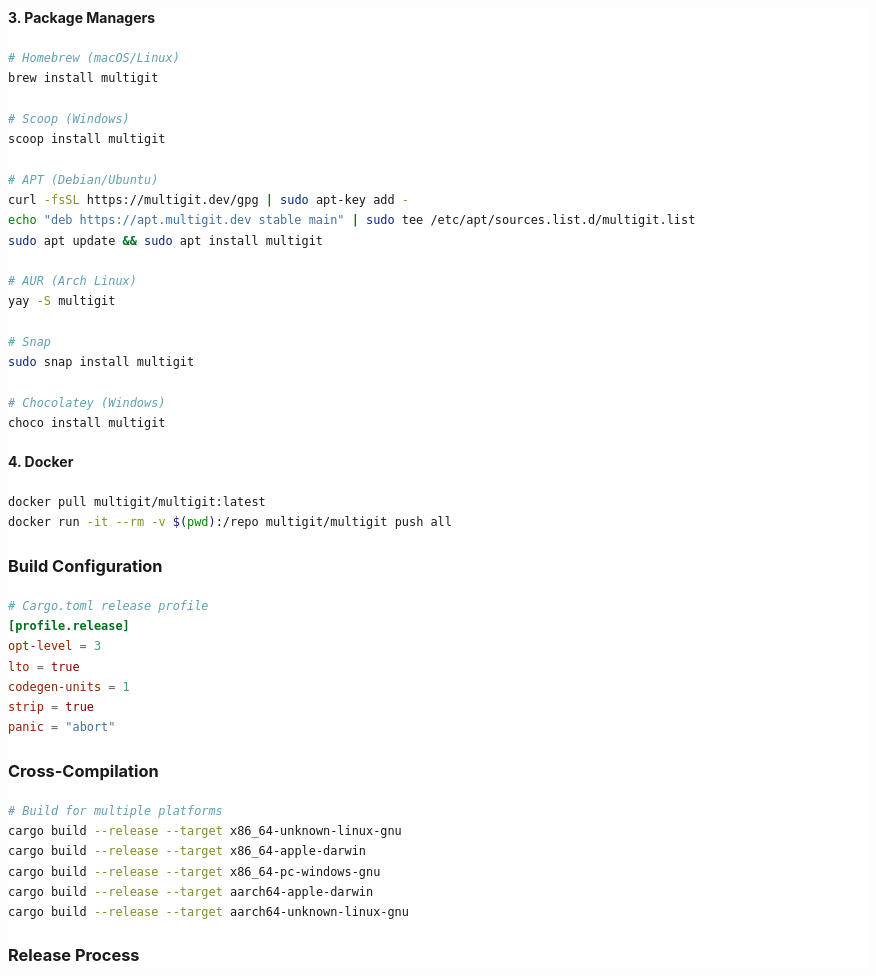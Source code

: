 #### 3. Package Managers

```bash
# Homebrew (macOS/Linux)
brew install multigit

# Scoop (Windows)
scoop install multigit

# APT (Debian/Ubuntu)
curl -fsSL https://multigit.dev/gpg | sudo apt-key add -
echo "deb https://apt.multigit.dev stable main" | sudo tee /etc/apt/sources.list.d/multigit.list
sudo apt update && sudo apt install multigit

# AUR (Arch Linux)
yay -S multigit

# Snap
sudo snap install multigit

# Chocolatey (Windows)
choco install multigit
```

#### 4. Docker
```bash
docker pull multigit/multigit:latest
docker run -it --rm -v $(pwd):/repo multigit/multigit push all
```

### Build Configuration

```toml
# Cargo.toml release profile
[profile.release]
opt-level = 3
lto = true
codegen-units = 1
strip = true
panic = "abort"
```

### Cross-Compilation

```bash
# Build for multiple platforms
cargo build --release --target x86_64-unknown-linux-gnu
cargo build --release --target x86_64-apple-darwin
cargo build --release --target x86_64-pc-windows-gnu
cargo build --release --target aarch64-apple-darwin
cargo build --release --target aarch64-unknown-linux-gnu
```

### Release Process
